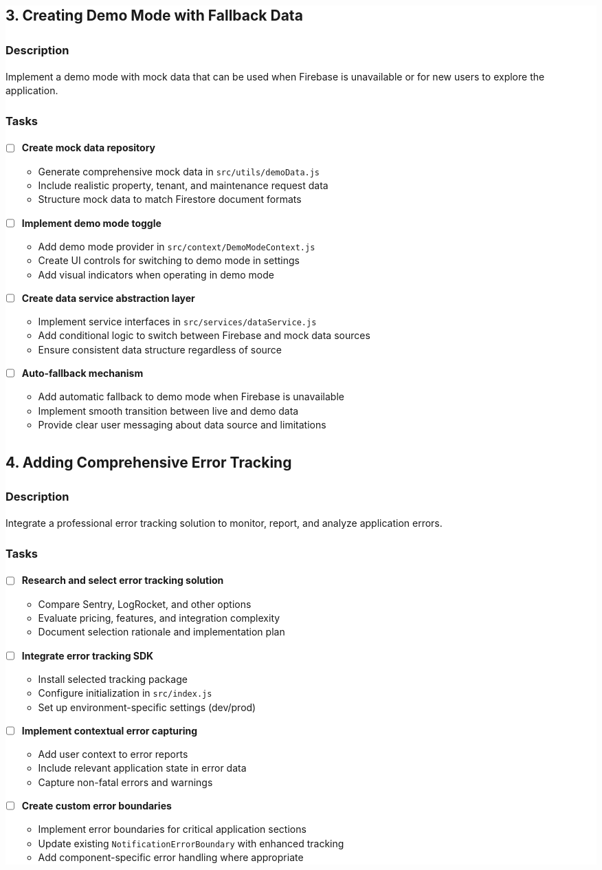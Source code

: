 ## 3. Creating Demo Mode with Fallback Data

### Description
Implement a demo mode with mock data that can be used when Firebase is unavailable or for new users to explore the application.

### Tasks
- [ ] **Create mock data repository**
  - Generate comprehensive mock data in `src/utils/demoData.js`
  - Include realistic property, tenant, and maintenance request data
  - Structure mock data to match Firestore document formats

- [ ] **Implement demo mode toggle**
  - Add demo mode provider in `src/context/DemoModeContext.js`
  - Create UI controls for switching to demo mode in settings
  - Add visual indicators when operating in demo mode

- [ ] **Create data service abstraction layer**
  - Implement service interfaces in `src/services/dataService.js`
  - Add conditional logic to switch between Firebase and mock data sources
  - Ensure consistent data structure regardless of source

- [ ] **Auto-fallback mechanism**
  - Add automatic fallback to demo mode when Firebase is unavailable
  - Implement smooth transition between live and demo data
  - Provide clear user messaging about data source and limitations

## 4. Adding Comprehensive Error Tracking

### Description
Integrate a professional error tracking solution to monitor, report, and analyze application errors.

### Tasks
- [ ] **Research and select error tracking solution**
  - Compare Sentry, LogRocket, and other options
  - Evaluate pricing, features, and integration complexity
  - Document selection rationale and implementation plan

- [ ] **Integrate error tracking SDK**
  - Install selected tracking package
  - Configure initialization in `src/index.js`
  - Set up environment-specific settings (dev/prod)

- [ ] **Implement contextual error capturing**
  - Add user context to error reports
  - Include relevant application state in error data
  - Capture non-fatal errors and warnings

- [ ] **Create custom error boundaries**
  - Implement error boundaries for critical application sections
  - Update existing `NotificationErrorBoundary` with enhanced tracking
  - Add component-specific error handling where appropriate

